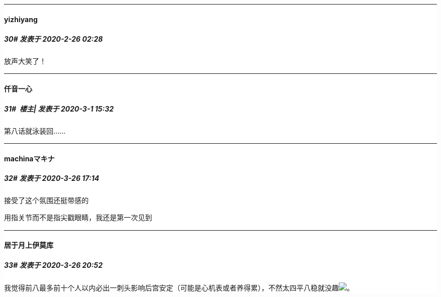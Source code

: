





*****

####  yizhiyang  
##### 30#       发表于 2020-2-26 02:28




放声大笑了！







*****

####  仟音一心  
##### 31#         楼主| 发表于 2020-3-1 15:32




第八话就泳装回……







*****

####  machinaマキナ  
##### 32#       发表于 2020-3-26 17:14




接受了这个氛围还挺带感的

用指关节而不是指尖戳眼睛，我还是第一次见到







*****

####  居于月上伊莫库  
##### 33#       发表于 2020-3-26 20:52




我觉得前八最多前十个人以内必出一刺头影响后宫安定（可能是心机表或者养得累），不然太四平八稳就没趣<img src="https://static.saraba1st.com/image/smiley/face2017/067.png" referrerpolicy="no-referrer">。






